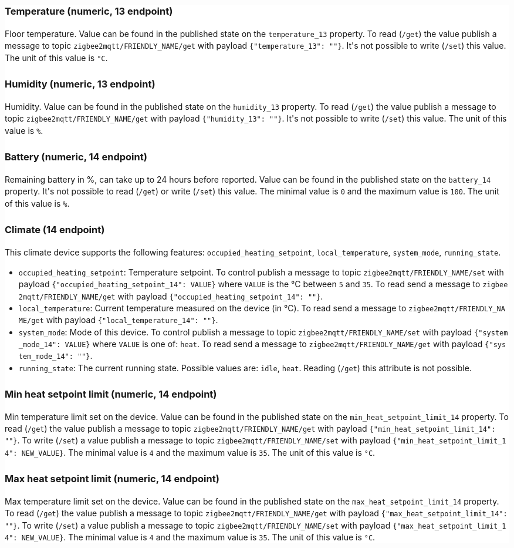 ### Temperature (numeric, 13 endpoint)
Floor temperature.
Value can be found in the published state on the `temperature_13` property.
To read (`/get`) the value publish a message to topic `zigbee2mqtt/FRIENDLY_NAME/get` with payload `{"temperature_13": ""}`.
It's not possible to write (`/set`) this value.
The unit of this value is `°C`.

### Humidity (numeric, 13 endpoint)
Humidity.
Value can be found in the published state on the `humidity_13` property.
To read (`/get`) the value publish a message to topic `zigbee2mqtt/FRIENDLY_NAME/get` with payload `{"humidity_13": ""}`.
It's not possible to write (`/set`) this value.
The unit of this value is `%`.

### Battery (numeric, 14 endpoint)
Remaining battery in %, can take up to 24 hours before reported.
Value can be found in the published state on the `battery_14` property.
It's not possible to read (`/get`) or write (`/set`) this value.
The minimal value is `0` and the maximum value is `100`.
The unit of this value is `%`.

### Climate (14 endpoint)
This climate device supports the following features: `occupied_heating_setpoint`, `local_temperature`, `system_mode`, `running_state`.
- `occupied_heating_setpoint`: Temperature setpoint. To control publish a message to topic `zigbee2mqtt/FRIENDLY_NAME/set` with payload `{"occupied_heating_setpoint_14": VALUE}` where `VALUE` is the °C between `5` and `35`. To read send a message to `zigbee2mqtt/FRIENDLY_NAME/get` with payload `{"occupied_heating_setpoint_14": ""}`.
- `local_temperature`: Current temperature measured on the device (in °C). To read send a message to `zigbee2mqtt/FRIENDLY_NAME/get` with payload `{"local_temperature_14": ""}`.
- `system_mode`: Mode of this device. To control publish a message to topic `zigbee2mqtt/FRIENDLY_NAME/set` with payload `{"system_mode_14": VALUE}` where `VALUE` is one of: `heat`. To read send a message to `zigbee2mqtt/FRIENDLY_NAME/get` with payload `{"system_mode_14": ""}`.
- `running_state`: The current running state. Possible values are: `idle`, `heat`. Reading (`/get`) this attribute is not possible.

### Min heat setpoint limit (numeric, 14 endpoint)
Min temperature limit set on the device.
Value can be found in the published state on the `min_heat_setpoint_limit_14` property.
To read (`/get`) the value publish a message to topic `zigbee2mqtt/FRIENDLY_NAME/get` with payload `{"min_heat_setpoint_limit_14": ""}`.
To write (`/set`) a value publish a message to topic `zigbee2mqtt/FRIENDLY_NAME/set` with payload `{"min_heat_setpoint_limit_14": NEW_VALUE}`.
The minimal value is `4` and the maximum value is `35`.
The unit of this value is `°C`.

### Max heat setpoint limit (numeric, 14 endpoint)
Max temperature limit set on the device.
Value can be found in the published state on the `max_heat_setpoint_limit_14` property.
To read (`/get`) the value publish a message to topic `zigbee2mqtt/FRIENDLY_NAME/get` with payload `{"max_heat_setpoint_limit_14": ""}`.
To write (`/set`) a value publish a message to topic `zigbee2mqtt/FRIENDLY_NAME/set` with payload `{"max_heat_setpoint_limit_14": NEW_VALUE}`.
The minimal value is `4` and the maximum value is `35`.
The unit of this value is `°C`.
